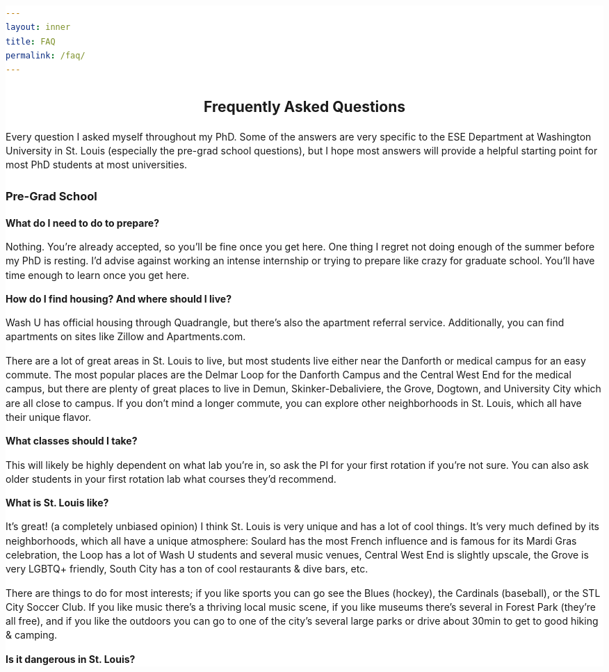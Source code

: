 ```yaml
---
layout: inner
title: FAQ
permalink: /faq/
---
```


<h2 style="text-align: center;">Frequently Asked Questions</h2>
Every question I asked myself throughout my PhD. Some of the answers are very specific to the ESE Department at Washington University in St. Louis (especially the pre-grad school questions), but I hope most answers will provide a helpful starting point for most PhD students at most universities.

<div class="break"></div>

### Pre-Grad School
**What do I need to do to prepare?**

Nothing. You’re already accepted, so you’ll be fine once you get here. One thing I regret not doing enough of the summer before my PhD is resting. I’d advise against working an intense internship or trying to prepare like crazy for graduate school. You’ll have time enough to learn once you get here.

**How do I find housing? And where should I live?**

Wash U has official housing through Quadrangle, but there’s also the apartment referral service. Additionally, you can find apartments on sites like Zillow and Apartments.com.

There are a lot of great areas in St. Louis to live, but most students live either near the Danforth or medical campus for an easy commute. The most popular places are the Delmar Loop for the Danforth Campus and the Central West End for the medical campus, but there are plenty of great places to live in Demun, Skinker-Debaliviere, the Grove, Dogtown, and University City which are all close to campus. If you don’t mind a longer commute, you can explore other neighborhoods in St. Louis, which all have their unique flavor.

**What classes should I take?**

This will likely be highly dependent on what lab you’re in, so ask the PI for your first rotation if you’re not sure. You can also ask older students in your first rotation lab what courses they’d recommend.

**What is St. Louis like?**

It’s great! (a completely unbiased opinion) I think St. Louis is very unique and has a lot of cool things. It’s very much defined by its neighborhoods, which all have a unique atmosphere: Soulard has the most French influence and is famous for its Mardi Gras celebration, the Loop has a lot of Wash U students and several music venues, Central West End is slightly upscale, the Grove is very LGBTQ+ friendly, South City has a ton of cool restaurants & dive bars, etc.

There are things to do for most interests; if you like sports you can go see the Blues (hockey), the Cardinals (baseball), or the STL City Soccer Club. If you like music there’s a thriving local music scene, if you like museums there’s several in Forest Park (they’re all free), and if you like the outdoors you can go to one of the city’s several large parks or drive about 30min to get to good hiking & camping.

**Is it dangerous in St. Louis?**
